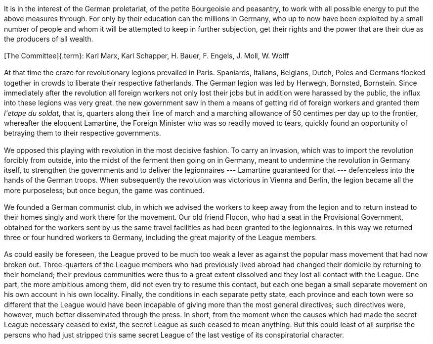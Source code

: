 It is in the interest of the German proletariat, of the petite
Bourgeoisie and peasantry, to work with all possible energy to put the
above measures through. For only by their education can the millions in
Germany, who up to now have been exploited by a small number of people
and whom it will be attempted to keep in further subjection, get their
rights and the power that are their due as the producers of all wealth.

[The Committee]{.term}: Karl Marx, Karl Schapper, H. Bauer, F. Engels,
J. Moll, W. Wolff

At that time the craze for revolutionary legions prevailed in Paris.
Spaniards, Italians, Belgians, Dutch, Poles and Germans flocked together
in crowds to liberate their respective fatherlands. The German legion
was led by Herwegh, Bornsted, Bornstein. Since immediately after the
revolution all foreign workers not only lost their jobs but in addition
were harassed by the public, the influx into these legions was very
great. the new government saw in them a means of getting rid of foreign
workers and granted them *l\'etape du soldat*, that is, quarters along
their line of march and a marching allowance of 50 centimes per day up
to the frontier, whereafter the eloquent Lamartine, the Foreign Minister
who was so readily moved to tears, quickly found an opportunity of
betraying them to their respective governments.

We opposed this playing with revolution in the most decisive fashion. To
carry an invasion, which was to import the revolution forcibly from
outside, into the midst of the ferment then going on in Germany, meant
to undermine the revolution in Germany itself, to strengthen the
governments and to deliver the legionnaires --- Lamartine guaranteed for
that --- defenceless into the hands of the German troops. When
subsequently the revolution was victorious in Vienna and Berlin, the
legion became all the more purposeless; but once begun, the game was
continued.

We founded a German communist club, in which we advised the workers to
keep away from the legion and to return instead to their homes singly
and work there for the movement. Our old friend Flocon, who had a seat
in the Provisional Government, obtained for the workers sent by us the
same travel facilities as had been granted to the legionnaires. In this
way we returned three or four hundred workers to Germany, including the
great majority of the League members.

As could easily be foreseen, the League proved to be much too weak a
lever as against the popular mass movement that had now broken out.
Three-quarters of the League members who had previously lived abroad had
changed their domicile by returning to their homeland; their previous
communities were thus to a great extent dissolved and they lost all
contact with the League. One part, the more ambitious among them, did
not even try to resume this contact, but each one began a small separate
movement on his own account in his own locality. Finally, the conditions
in each separate petty state, each province and each town were so
different that the League would have been incapable of giving more than
the most general directives; such directives were, however, much better
disseminated through the press. In short, from the moment when the
causes which had made the secret League necessary ceased to exist, the
secret League as such ceased to mean anything. But this could least of
all surprise the persons who had just stripped this same secret League
of the last vestige of its conspiratorial character.
